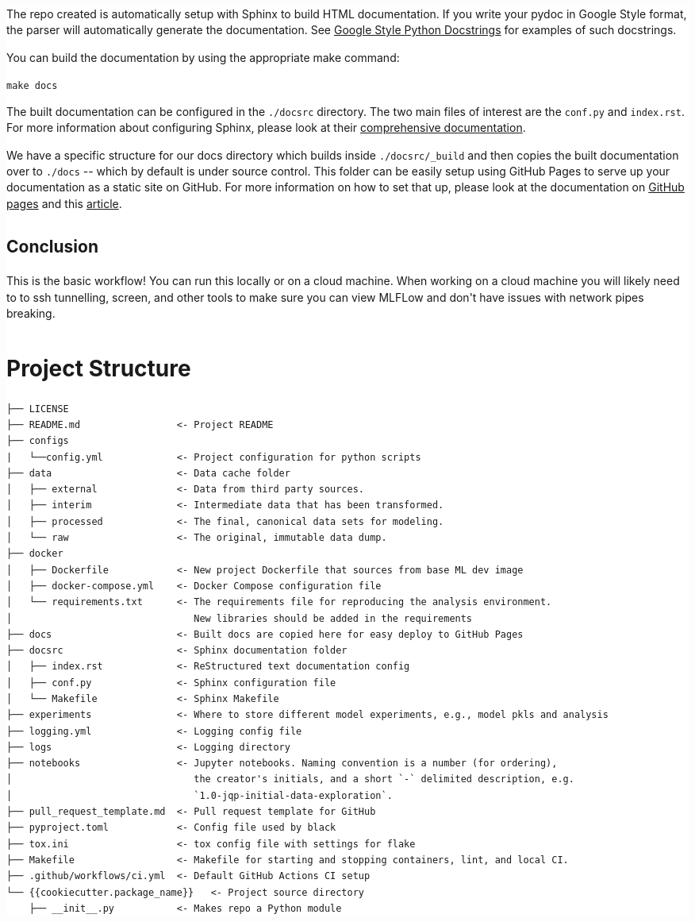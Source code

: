 The repo created is automatically setup with Sphinx to build HTML documentation. If you write your pydoc in Google Style format, the parser will automatically generate the documentation. See [Google Style Python Docstrings](https://sphinxcontrib-napoleon.readthedocs.io/en/latest/example_google.html) for examples of such docstrings.

You can build the documentation by using the appropriate make command:

```
make docs
```

The built documentation can be configured in the `./docsrc` directory. The two main files of interest are the `conf.py` and `index.rst`. For more information about configuring Sphinx, please look at their [comprehensive documentation](https://www.sphinx-doc.org/en/master/).

We have a specific structure for our docs directory which builds inside `./docsrc/_build` and then copies the built documentation over to `./docs` -- which by default is under source control. This folder can be easily setup using GitHub Pages to serve up your documentation as a static site on GitHub. For more information on how to set that up, please look at the documentation on [GitHub pages](https://pages.github.com/) and this [article](https://www.docslikecode.com/articles/github-pages-python-sphinx/).

## Conclusion

This is the basic workflow! You can run this locally or on a cloud machine. When working on a cloud machine you will likely need to to ssh tunnelling, screen, and other tools to make sure you can view MLFLow and don't have issues with network pipes breaking.

# Project Structure

```
├── LICENSE
├── README.md                 <- Project README
├── configs
|   └──config.yml             <- Project configuration for python scripts
├── data                      <- Data cache folder
│   ├── external              <- Data from third party sources.
│   ├── interim               <- Intermediate data that has been transformed.
│   ├── processed             <- The final, canonical data sets for modeling.
│   └── raw                   <- The original, immutable data dump.
├── docker
│   ├── Dockerfile            <- New project Dockerfile that sources from base ML dev image
│   ├── docker-compose.yml    <- Docker Compose configuration file
│   └── requirements.txt      <- The requirements file for reproducing the analysis environment.
│                                New libraries should be added in the requirements
├── docs                      <- Built docs are copied here for easy deploy to GitHub Pages
├── docsrc                    <- Sphinx documentation folder
│   ├── index.rst             <- ReStructured text documentation config
│   ├── conf.py               <- Sphinx configuration file
│   └── Makefile              <- Sphinx Makefile
├── experiments               <- Where to store different model experiments, e.g., model pkls and analysis
├── logging.yml               <- Logging config file
├── logs                      <- Logging directory
├── notebooks                 <- Jupyter notebooks. Naming convention is a number (for ordering),
│                                the creator's initials, and a short `-` delimited description, e.g.
│                                `1.0-jqp-initial-data-exploration`.
├── pull_request_template.md  <- Pull request template for GitHub
├── pyproject.toml            <- Config file used by black
├── tox.ini                   <- tox config file with settings for flake
├── Makefile                  <- Makefile for starting and stopping containers, lint, and local CI.
├── .github/workflows/ci.yml  <- Default GitHub Actions CI setup
└── {{cookiecutter.package_name}}   <- Project source directory
    ├── __init__.py           <- Makes repo a Python module
```